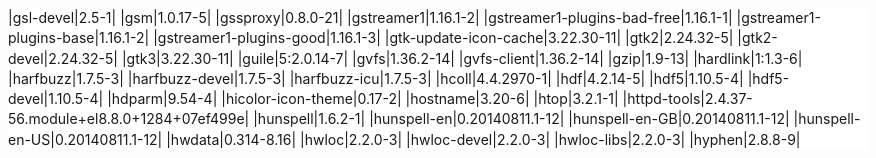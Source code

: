 |gsl-devel|2.5-1|
|gsm|1.0.17-5|
|gssproxy|0.8.0-21|
|gstreamer1|1.16.1-2|
|gstreamer1-plugins-bad-free|1.16.1-1|
|gstreamer1-plugins-base|1.16.1-2|
|gstreamer1-plugins-good|1.16.1-3|
|gtk-update-icon-cache|3.22.30-11|
|gtk2|2.24.32-5|
|gtk2-devel|2.24.32-5|
|gtk3|3.22.30-11|
|guile|5:2.0.14-7|
|gvfs|1.36.2-14|
|gvfs-client|1.36.2-14|
|gzip|1.9-13|
|hardlink|1:1.3-6|
|harfbuzz|1.7.5-3|
|harfbuzz-devel|1.7.5-3|
|harfbuzz-icu|1.7.5-3|
|hcoll|4.4.2970-1|
|hdf|4.2.14-5|
|hdf5|1.10.5-4|
|hdf5-devel|1.10.5-4|
|hdparm|9.54-4|
|hicolor-icon-theme|0.17-2|
|hostname|3.20-6|
|htop|3.2.1-1|
|httpd-tools|2.4.37-56.module+el8.8.0+1284+07ef499e|
|hunspell|1.6.2-1|
|hunspell-en|0.20140811.1-12|
|hunspell-en-GB|0.20140811.1-12|
|hunspell-en-US|0.20140811.1-12|
|hwdata|0.314-8.16|
|hwloc|2.2.0-3|
|hwloc-devel|2.2.0-3|
|hwloc-libs|2.2.0-3|
|hyphen|2.8.8-9|